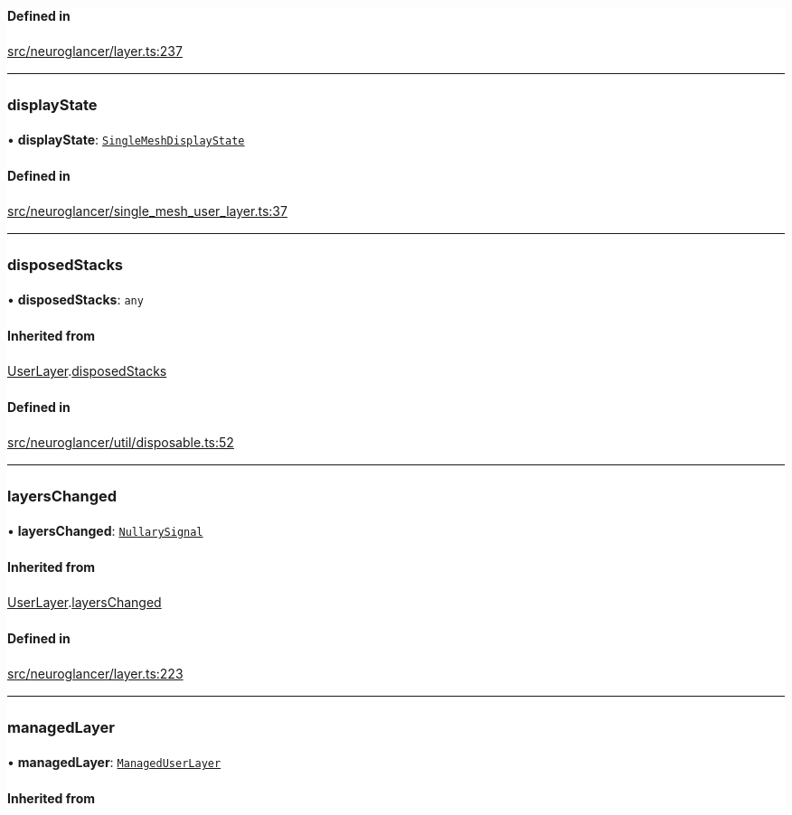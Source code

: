 #### Defined in

[src/neuroglancer/layer.ts:237](https://github.com/ActiveBrainAtlas2/neuroglancer/blob/91617476/src/neuroglancer/layer.ts#L237)

___

### displayState

• **displayState**: [`SingleMeshDisplayState`](neuroglancer_single_mesh_frontend.SingleMeshDisplayState.md)

#### Defined in

[src/neuroglancer/single_mesh_user_layer.ts:37](https://github.com/ActiveBrainAtlas2/neuroglancer/blob/91617476/src/neuroglancer/single_mesh_user_layer.ts#L37)

___

### disposedStacks

• **disposedStacks**: `any`

#### Inherited from

[UserLayer](neuroglancer_layer.UserLayer.md).[disposedStacks](neuroglancer_layer.UserLayer.md#disposedstacks)

#### Defined in

[src/neuroglancer/util/disposable.ts:52](https://github.com/ActiveBrainAtlas2/neuroglancer/blob/91617476/src/neuroglancer/util/disposable.ts#L52)

___

### layersChanged

• **layersChanged**: [`NullarySignal`](neuroglancer_util_signal.NullarySignal.md)

#### Inherited from

[UserLayer](neuroglancer_layer.UserLayer.md).[layersChanged](neuroglancer_layer.UserLayer.md#layerschanged)

#### Defined in

[src/neuroglancer/layer.ts:223](https://github.com/ActiveBrainAtlas2/neuroglancer/blob/91617476/src/neuroglancer/layer.ts#L223)

___

### managedLayer

• **managedLayer**: [`ManagedUserLayer`](neuroglancer_layer.ManagedUserLayer.md)

#### Inherited from

